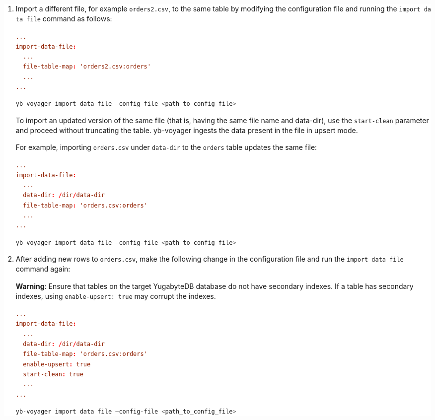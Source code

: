 1. Import a different file, for example `orders2.csv`, to the same table by modifying the configuration file and running the `import data file` command as follows:

    ```conf
    ...
    import-data-file:
      ...
      file-table-map: 'orders2.csv:orders'
      ...
    ...
    ```

    ```sh
    yb-voyager import data file –config-file <path_to_config_file>
    ```

    To import an updated version of the same file (that is, having the same file name and data-dir), use the `start-clean` parameter and proceed without truncating the table. yb-voyager ingests the data present in the file in upsert mode.

    For example, importing `orders.csv` under `data-dir` to the `orders` table updates the same file:

    ```conf
    ...
    import-data-file:
      ...
      data-dir: /dir/data-dir
      file-table-map: 'orders.csv:orders'
      ...
    ...
    ```

    ```sh
    yb-voyager import data file –config-file <path_to_config_file>
    ```

1. After adding new rows to `orders.csv`, make the following change in the configuration file and run the `import data file` command again:

    **Warning**: Ensure that tables on the target YugabyteDB database do not have secondary indexes. If a table has secondary indexes, using `enable-upsert: true` may corrupt the indexes.

    ```conf
    ...
    import-data-file:
      ...
      data-dir: /dir/data-dir
      file-table-map: 'orders.csv:orders'
      enable-upsert: true
      start-clean: true
      ...
    ...
    ```

    ```sh
    yb-voyager import data file –config-file <path_to_config_file>
    ```
